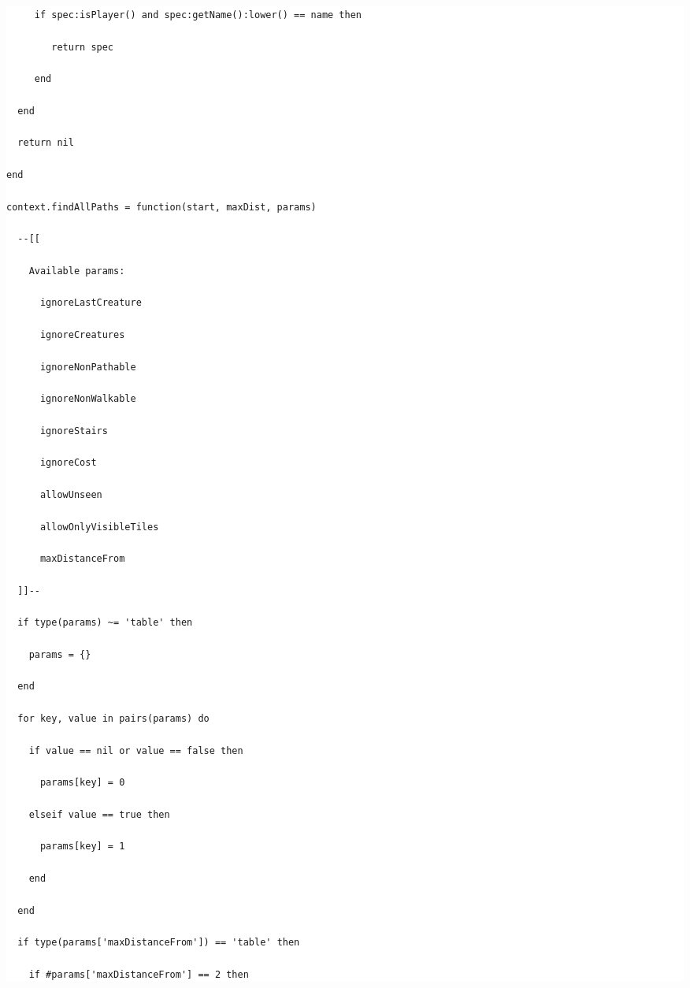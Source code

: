```
     if spec:isPlayer() and spec:getName():lower() == name then

        return spec

     end

  end

  return nil

end

context.findAllPaths = function(start, maxDist, params)

  --[[

    Available params:

      ignoreLastCreature

      ignoreCreatures

      ignoreNonPathable

      ignoreNonWalkable

      ignoreStairs

      ignoreCost

      allowUnseen

      allowOnlyVisibleTiles

      maxDistanceFrom

  ]]--

  if type(params) ~= 'table' then

    params = {}

  end

  for key, value in pairs(params) do

    if value == nil or value == false then

      params[key] = 0

    elseif value == true then

      params[key] = 1    

    end

  end

  if type(params['maxDistanceFrom']) == 'table' then

    if #params['maxDistanceFrom'] == 2 then

```